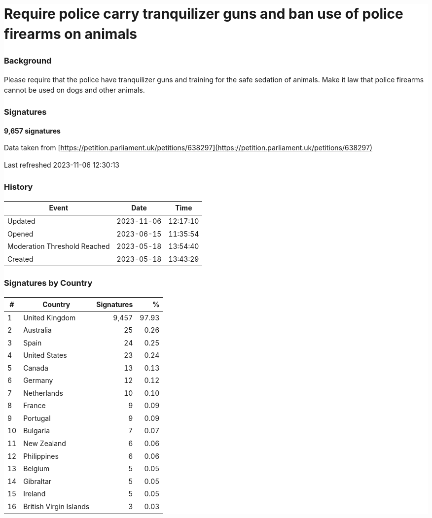 # Require police carry tranquilizer guns and ban use of police firearms on animals

### Background

Please require that the police have tranquilizer guns and training for the safe sedation of animals. Make it law that police firearms cannot be used on dogs and other animals.

### Signatures

**9,657 signatures**

Data taken from [https://petition.parliament.uk/petitions/638297](https://petition.parliament.uk/petitions/638297)

Last refreshed 2023-11-06 12:30:13

### History

| Event | Date | Time |
| - | - | - |
| Updated | 2023-11-06 | 12:17:10 |
| Opened | 2023-06-15 | 11:35:54 |
| Moderation Threshold Reached | 2023-05-18 | 13:54:40 |
| Created | 2023-05-18 | 13:43:29 |

### Signatures by Country

| # | Country | Signatures | % |
| - | - | -: | -: |
| 1 | United Kingdom | 9,457 | 97.93 |
| 2 | Australia | 25 | 0.26 |
| 3 | Spain | 24 | 0.25 |
| 4 | United States | 23 | 0.24 |
| 5 | Canada | 13 | 0.13 |
| 6 | Germany | 12 | 0.12 |
| 7 | Netherlands | 10 | 0.10 |
| 8 | France | 9 | 0.09 |
| 9 | Portugal | 9 | 0.09 |
| 10 | Bulgaria | 7 | 0.07 |
| 11 | New Zealand | 6 | 0.06 |
| 12 | Philippines | 6 | 0.06 |
| 13 | Belgium | 5 | 0.05 |
| 14 | Gibraltar | 5 | 0.05 |
| 15 | Ireland | 5 | 0.05 |
| 16 | British Virgin Islands | 3 | 0.03 |